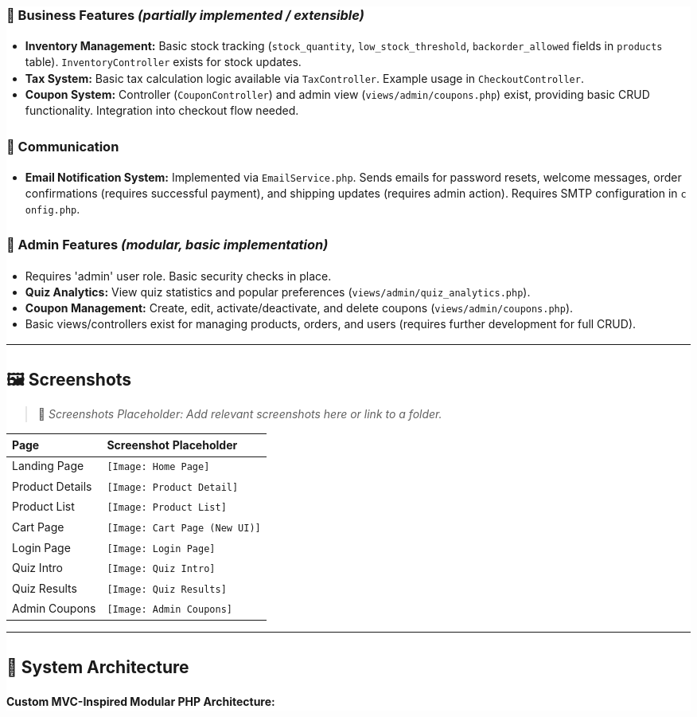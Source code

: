 ### 💼 Business Features *(partially implemented / extensible)*
*   **Inventory Management:** Basic stock tracking (`stock_quantity`, `low_stock_threshold`, `backorder_allowed` fields in `products` table). `InventoryController` exists for stock updates.
*   **Tax System:** Basic tax calculation logic available via `TaxController`. Example usage in `CheckoutController`.
*   **Coupon System:** Controller (`CouponController`) and admin view (`views/admin/coupons.php`) exist, providing basic CRUD functionality. Integration into checkout flow needed.

### 📧 Communication
*   **Email Notification System:** Implemented via `EmailService.php`. Sends emails for password resets, welcome messages, order confirmations (requires successful payment), and shipping updates (requires admin action). Requires SMTP configuration in `config.php`.

### 👑 Admin Features *(modular, basic implementation)*
*   Requires 'admin' user role. Basic security checks in place.
*   **Quiz Analytics:** View quiz statistics and popular preferences (`views/admin/quiz_analytics.php`).
*   **Coupon Management:** Create, edit, activate/deactivate, and delete coupons (`views/admin/coupons.php`).
*   Basic views/controllers exist for managing products, orders, and users (requires further development for full CRUD).

---

## 🖼️ Screenshots

> 📸 *Screenshots Placeholder: Add relevant screenshots here or link to a folder.*

| Page            | Screenshot Placeholder        |
| :-------------- | :---------------------------- |
| Landing Page    | `[Image: Home Page]`          |
| Product Details | `[Image: Product Detail]`     |
| Product List    | `[Image: Product List]`       |
| Cart Page       | `[Image: Cart Page (New UI)]` |
| Login Page      | `[Image: Login Page]`         |
| Quiz Intro      | `[Image: Quiz Intro]`         |
| Quiz Results    | `[Image: Quiz Results]`       |
| Admin Coupons   | `[Image: Admin Coupons]`      |

---

## 🧱 System Architecture

**Custom MVC-Inspired Modular PHP Architecture:**
